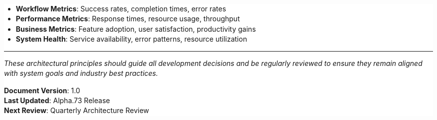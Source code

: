 - **Workflow Metrics**: Success rates, completion times, error rates
- **Performance Metrics**: Response times, resource usage, throughput
- **Business Metrics**: Feature adoption, user satisfaction, productivity gains
- **System Health**: Service availability, error patterns, resource utilization

---

*These architectural principles should guide all development decisions and be regularly reviewed to ensure they remain aligned with system goals and industry best practices.*

**Document Version**: 1.0  
**Last Updated**: Alpha.73 Release  
**Next Review**: Quarterly Architecture Review
